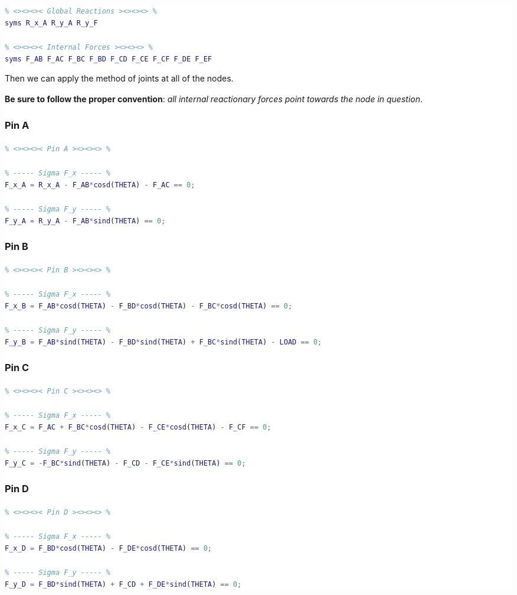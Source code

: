 ```MATLAB
% <><><>< Global Reactions ><><><> %
syms R_x_A R_y_A R_y_F

% <><><>< Internal Forces ><><><> %
syms F_AB F_AC F_BC F_BD F_CD F_CE F_CF F_DE F_EF
```

Then we can apply the method of joints at all of the nodes.

**Be sure to follow the proper convention**: *all internal reactionary forces point towards the node in question*.

### Pin A

```MATLAB
% <><><>< Pin A ><><><> %

% ----- Sigma F_x ----- %
F_x_A = R_x_A - F_AB*cosd(THETA) - F_AC == 0;

% ----- Sigma F_y ----- %
F_y_A = R_y_A - F_AB*sind(THETA) == 0;
```

### Pin B

```MATLAB
% <><><>< Pin B ><><><> %

% ----- Sigma F_x ----- %
F_x_B = F_AB*cosd(THETA) - F_BD*cosd(THETA) - F_BC*cosd(THETA) == 0;

% ----- Sigma F_y ----- %
F_y_B = F_AB*sind(THETA) - F_BD*sind(THETA) + F_BC*sind(THETA) - LOAD == 0;
```

### Pin C

```MATLAB
% <><><>< Pin C ><><><> %

% ----- Sigma F_x ----- %
F_x_C = F_AC + F_BC*cosd(THETA) - F_CE*cosd(THETA) - F_CF == 0;

% ----- Sigma F_y ----- %
F_y_C = -F_BC*sind(THETA) - F_CD - F_CE*sind(THETA) == 0;
```

### Pin D

```MATLAB
% <><><>< Pin D ><><><> %

% ----- Sigma F_x ----- %
F_x_D = F_BD*cosd(THETA) - F_DE*cosd(THETA) == 0;

% ----- Sigma F_y ----- %
F_y_D = F_BD*sind(THETA) + F_CD + F_DE*sind(THETA) == 0;
```
